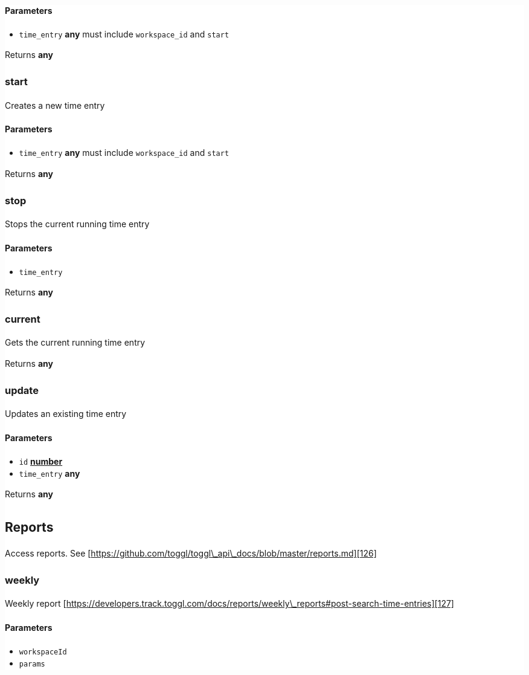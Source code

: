 #### Parameters

*   `time_entry` **any** must include `workspace_id` and `start`

Returns **any**&#x20;

### start

Creates a new time entry

#### Parameters

*   `time_entry` **any** must include `workspace_id` and `start`

Returns **any**&#x20;

### stop

Stops the current running time entry

#### Parameters

*   `time_entry` &#x20;

Returns **any**&#x20;

### current

Gets the current running time entry

Returns **any**&#x20;

### update

Updates an existing time entry

#### Parameters

*   `id` **[number][113]**&#x20;
*   `time_entry` **any**&#x20;

Returns **any**&#x20;

## Reports

Access reports. See [https://github.com/toggl/toggl\_api\_docs/blob/master/reports.md][126]

### weekly

Weekly report
[https://developers.track.toggl.com/docs/reports/weekly\_reports#post-search-time-entries][127]

#### Parameters

*   `workspaceId` &#x20;
*   `params` &#x20;


[1]: #togglclient
[2]: #properties
[3]: #workspaces
[4]: #list
[5]: #get
[6]: #parameters
[7]: #update
[8]: #parameters-1
[9]: #users
[10]: #parameters-2
[11]: #clients
[12]: #parameters-3
[13]: #groups
[14]: #parameters-4
[15]: #projects
[16]: #parameters-5
[17]: #tasks
[18]: #parameters-6
[19]: #tags
[20]: #parameters-7
[21]: #workspace
[22]: #properties-1
[23]: #defaulttoempty
[24]: #parameters-8
[25]: #mapdata
[26]: #parameters-9
[27]: #clients-1
[28]: #list-1
[29]: #create
[30]: #parameters-10
[31]: #get-1
[32]: #parameters-11
[33]: #update-1
[34]: #parameters-12
[35]: #delete
[36]: #parameters-13
[37]: #projects-1
[38]: #parameters-14
[39]: #groups-1
[40]: #create-1
[41]: #parameters-15
[42]: #update-2
[43]: #parameters-16
[44]: #delete-1
[45]: #parameters-17
[46]: #tags-1
[47]: #validatetag
[48]: #parameters-18
[49]: #create-2
[50]: #parameters-19
[51]: #update-3
[52]: #parameters-20
[53]: #delete-2
[54]: #parameters-21
[55]: #projectusers
[56]: #get-2
[57]: #parameters-22
[58]: #update-4
[59]: #parameters-23
[60]: #delete-3
[61]: #parameters-24
[62]: #create-3
[63]: #parameters-25
[64]: #projects-2
[65]: #create-4
[66]: #parameters-26
[67]: #get-3
[68]: #parameters-27
[69]: #list-2
[70]: #parameters-28
[71]: #update-5
[72]: #parameters-29
[73]: #delete-4
[74]: #parameters-30
[75]: #tasks-1
[76]: #parameters-31
[77]: #timeentries
[78]: #get-4
[79]: #parameters-32
[80]: #delete-5
[81]: #parameters-33
[82]: #list-3
[83]: #parameters-34
[84]: #create-5
[85]: #parameters-35
[86]: #start
[87]: #parameters-36
[88]: #stop
[89]: #parameters-37
[90]: #current
[91]: #update-6
[92]: #parameters-38
[93]: #reports
[94]: #weekly
[95]: #parameters-39
[96]: #weeklyall
[97]: #parameters-40
[98]: #details
[99]: #parameters-41
[100]: #detailsall
[101]: #parameters-42
[102]: #summary
[103]: #parameters-43
[104]: #summaryall
[105]: #parameters-44
[106]: #user
[107]: #current-1
[108]: #update-7
[109]: #parameters-45
[110]: #resettoken
[111]: https://github.com/toggl/toggl_api_docs/blob/master/chapters/workspaces.md
[112]: https://developer.mozilla.org/docs/Web/JavaScript/Reference/Global_Objects/Array
[113]: https://developer.mozilla.org/docs/Web/JavaScript/Reference/Global_Objects/Number
[114]: https://developer.mozilla.org/docs/Web/JavaScript/Reference/Global_Objects/String
[115]: https://developer.mozilla.org/docs/Web/JavaScript/Reference/Global_Objects/undefined
[116]: https://developer.mozilla.org/docs/Web/JavaScript/Reference/Global_Objects/Object
[117]: https://developer.mozilla.org/docs/Web/JavaScript/Reference/Global_Objects/Boolean
[118]: https://developer.mozilla.org/docs/Web/JavaScript/Reference/Global_Objects/Date
[119]: https://github.com/toggl/toggl_api_docs/blob/master/chapters/clients.md
[120]: https://github.com/toggl/toggl_api_docs/blob/master/chapters/groups.md
[121]: https://developers.track.toggl.com/docs/api/tags
[122]: https://developer.mozilla.org/docs/Web/JavaScript/Reference/Global_Objects/Error
[123]: https://github.com/toggl/toggl_api_docs/blob/master/chapters/project_users.md
[124]: https://developers.track.toggl.com/docs/api/projects
[125]: https://github.com/toggl/toggl_api_docs/blob/master/chapters/time_entries.md
[126]: https://github.com/toggl/toggl_api_docs/blob/master/reports.md
[127]: https://developers.track.toggl.com/docs/reports/weekly_reports#post-search-time-entries
[128]: https://api.track.toggl.com/reports/api/v3/workspace/{workspace_id}/search/time_entries
[129]: https://developers.track.toggl.com/docs/reports/detailed_reports#post-load-totals-detailed-report
[130]: https://api.track.toggl.com/reports/api/v2/summary
[131]: https://developers.track.toggl.com/docs/api/me
[132]: https://developers.track.toggl.com/docs/api/me#get-me
[133]: https://developers.track.toggl.com/docs/api/me#put-me
[134]: https://developers.track.toggl.com/docs/api/authentication#post-resettoken